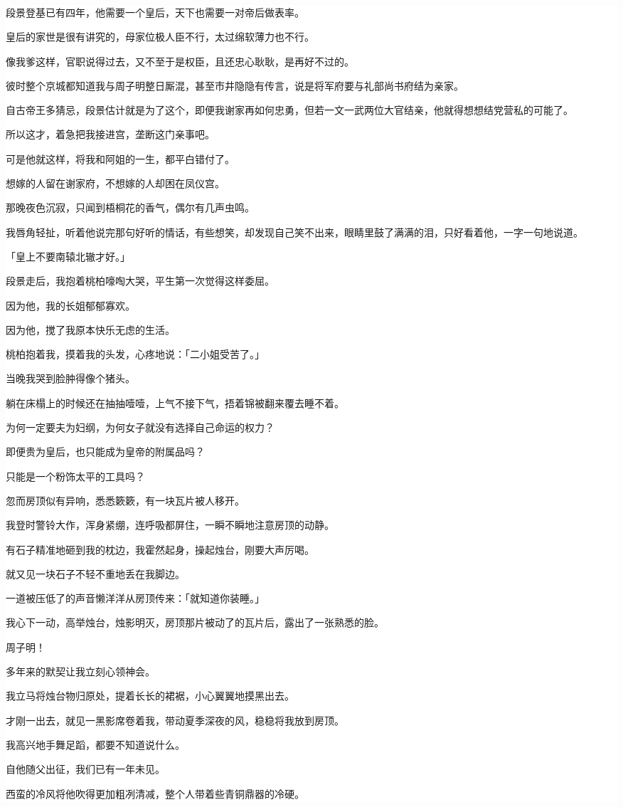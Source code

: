 段景登基已有四年，他需要一个皇后，天下也需要一对帝后做表率。

皇后的家世是很有讲究的，母家位极人臣不行，太过绵软薄力也不行。

像我爹这样，官职说得过去，又不至于是权臣，且还忠心耿耿，是再好不过的。

彼时整个京城都知道我与周子明整日厮混，甚至市井隐隐有传言，说是将军府要与礼部尚书府结为亲家。

自古帝王多猜忌，段景估计就是为了这个，即便我谢家再如何忠勇，但若一文一武两位大官结亲，他就得想想结党营私的可能了。

所以这才，着急把我接进宫，垄断这门亲事吧。

可是他就这样，将我和阿姐的一生，都平白错付了。

想嫁的人留在谢家府，不想嫁的人却困在凤仪宫。

那晚夜色沉寂，只闻到梧桐花的香气，偶尔有几声虫鸣。

我唇角轻扯，听着他说完那句好听的情话，有些想笑，却发现自己笑不出来，眼睛里鼓了满满的泪，只好看着他，一字一句地说道。

「皇上不要南辕北辙才好。」

段景走后，我抱着桃柏嚎啕大哭，平生第一次觉得这样委屈。

因为他，我的长姐郁郁寡欢。

因为他，搅了我原本快乐无虑的生活。

桃柏抱着我，摸着我的头发，心疼地说：「二小姐受苦了。」

当晚我哭到脸肿得像个猪头。

躺在床榻上的时候还在抽抽噎噎，上气不接下气，捂着锦被翻来覆去睡不着。

为何一定要夫为妇纲，为何女子就没有选择自己命运的权力？

即便贵为皇后，也只能成为皇帝的附属品吗？

只能是一个粉饰太平的工具吗？

忽而房顶似有异响，悉悉簌簌，有一块瓦片被人移开。

我登时警铃大作，浑身紧绷，连呼吸都屏住，一瞬不瞬地注意房顶的动静。

有石子精准地砸到我的枕边，我霍然起身，操起烛台，刚要大声厉喝。

就又见一块石子不轻不重地丢在我脚边。

一道被压低了的声音懒洋洋从房顶传来：「就知道你装睡。」

我心下一动，高举烛台，烛影明灭，房顶那片被动了的瓦片后，露出了一张熟悉的脸。

周子明！

多年来的默契让我立刻心领神会。

我立马将烛台物归原处，提着长长的裙裾，小心翼翼地摸黑出去。

才刚一出去，就见一黑影席卷着我，带动夏季深夜的风，稳稳将我放到房顶。

我高兴地手舞足蹈，都要不知道说什么。

自他随父出征，我们已有一年未见。

西蛮的冷风将他吹得更加粗冽清减，整个人带着些青铜鼎器的冷硬。
